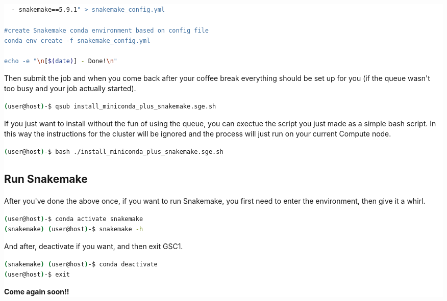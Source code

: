 ```bash
  - snakemake==5.9.1" > snakemake_config.yml 

#create Snakemake conda environment based on config file
conda env create -f snakemake_config.yml

echo -e "\n[$(date)] - Done!\n"

```

Then submit the job and when you come back after your coffee break everything should be set up for you (if the queue wasn't too busy and your job actually started).
```bash
(user@host)-$ qsub install_miniconda_plus_snakemake.sge.sh 
```

If you just want to install without the fun of using the queue, you can exectue the script you just made as a simple bash script. In this way the instructions for the cluster will be ignored and the process will just run on your current Compute node.
```bash
(user@host)-$ bash ./install_miniconda_plus_snakemake.sge.sh
```

## Run Snakemake

After you've done the above once, if you want to run Snakemake, you first need to enter the environment, then give it a whirl.
```bash
(user@host)-$ conda activate snakemake
(snakemake) (user@host)-$ snakemake -h
```

And after, deactivate if you want, and then exit GSC1.
```bash
(snakemake) (user@host)-$ conda deactivate
(user@host)-$ exit
```


__Come again soon!!__
